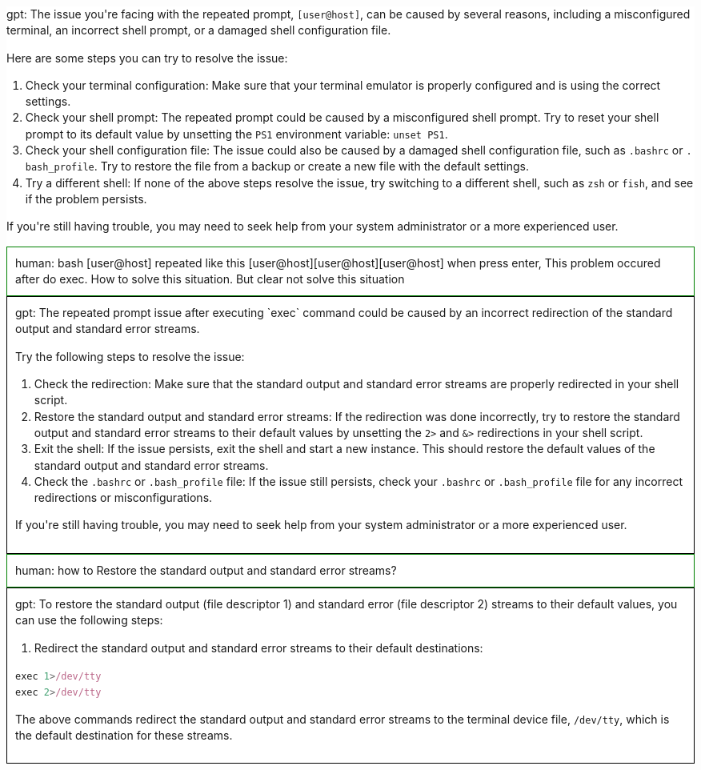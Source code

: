 gpt: The issue you're facing with the repeated prompt, `[user@host]`, can be caused by several reasons, including a misconfigured terminal, an incorrect shell prompt, or a damaged shell configuration file.

Here are some steps you can try to resolve the issue:

1. Check your terminal configuration: Make sure that your terminal emulator is properly configured and is using the correct settings.
2. Check your shell prompt: The repeated prompt could be caused by a misconfigured shell prompt. Try to reset your shell prompt to its default value by unsetting the `PS1` environment variable: `unset PS1`.
3. Check your shell configuration file: The issue could also be caused by a damaged shell configuration file, such as `.bashrc` or `.bash_profile`. Try to restore the file from a backup or create a new file with the default settings.
4. Try a different shell: If none of the above steps resolve the issue, try switching to a different shell, such as `zsh` or `fish`, and see if the problem persists.

If you're still having trouble, you may need to seek help from your system administrator or a more experienced user.
</div>
<div style="border:1px solid green; padding:10px;">
human: bash [user@host] repeated like this [user@host][user@host][user@host] when press enter, This problem occured after do exec.
How to solve this situation.
But clear not solve this situation
</div>
<div style="border:1px solid black; padding:10px;">
gpt: The repeated prompt issue after executing `exec` command could be caused by an incorrect redirection of the standard output and standard error streams.

Try the following steps to resolve the issue:

1. Check the redirection: Make sure that the standard output and standard error streams are properly redirected in your shell script.
2. Restore the standard output and standard error streams: If the redirection was done incorrectly, try to restore the standard output and standard error streams to their default values by unsetting the `2>` and `&>` redirections in your shell script.
3. Exit the shell: If the issue persists, exit the shell and start a new instance. This should restore the default values of the standard output and standard error streams.
4. Check the `.bashrc` or `.bash_profile` file: If the issue still persists, check your `.bashrc` or `.bash_profile` file for any incorrect redirections or misconfigurations.

If you're still having trouble, you may need to seek help from your system administrator or a more experienced user.
</div>
<div style="border:1px solid green; padding:10px;">
human: how to Restore the standard output and standard error streams?
</div>
<div style="border:1px solid black; padding:10px;">
gpt: To restore the standard output (file descriptor 1) and standard error (file descriptor 2) streams to their default values, you can use the following steps:

1. Redirect the standard output and standard error streams to their default destinations:
```javascript
exec 1>/dev/tty
exec 2>/dev/tty
```
The above commands redirect the standard output and standard error streams to the terminal device file, `/dev/tty`, which is the default destination for these streams.
